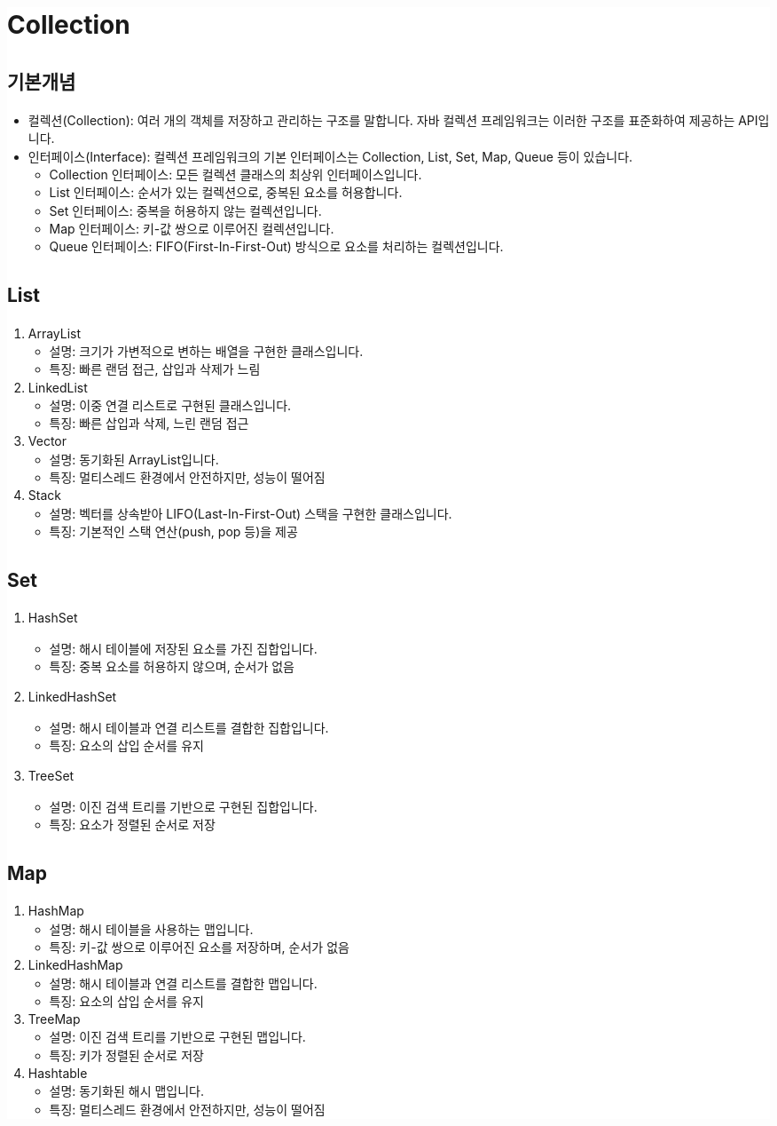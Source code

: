 # Collection

## 기본개념
 - 컬렉션(Collection): 여러 개의 객체를 저장하고 관리하는 구조를 말합니다. 자바 컬렉션 프레임워크는 이러한 구조를 표준화하여 제공하는 API입니다.
 - 인터페이스(Interface): 컬렉션 프레임워크의 기본 인터페이스는 Collection, List, Set, Map, Queue 등이 있습니다.
    - Collection 인터페이스: 모든 컬렉션 클래스의 최상위 인터페이스입니다.
    - List 인터페이스: 순서가 있는 컬렉션으로, 중복된 요소를 허용합니다.
    - Set 인터페이스: 중복을 허용하지 않는 컬렉션입니다.
    - Map 인터페이스: 키-값 쌍으로 이루어진 컬렉션입니다.
    - Queue 인터페이스: FIFO(First-In-First-Out) 방식으로 요소를 처리하는 컬렉션입니다.

## List
1. ArrayList
    - 설명: 크기가 가변적으로 변하는 배열을 구현한 클래스입니다.
    - 특징: 빠른 랜덤 접근, 삽입과 삭제가 느림
2. LinkedList
    - 설명: 이중 연결 리스트로 구현된 클래스입니다.
    - 특징: 빠른 삽입과 삭제, 느린 랜덤 접근
3. Vector
    - 설명: 동기화된 ArrayList입니다.
    - 특징: 멀티스레드 환경에서 안전하지만, 성능이 떨어짐
4. Stack
    - 설명: 벡터를 상속받아 LIFO(Last-In-First-Out) 스택을 구현한 클래스입니다.
    - 특징: 기본적인 스택 연산(push, pop 등)을 제공

## Set
1. HashSet
    - 설명: 해시 테이블에 저장된 요소를 가진 집합입니다.
    - 특징: 중복 요소를 허용하지 않으며, 순서가 없음

2. LinkedHashSet
    - 설명: 해시 테이블과 연결 리스트를 결합한 집합입니다.
    - 특징: 요소의 삽입 순서를 유지

3. TreeSet
    - 설명: 이진 검색 트리를 기반으로 구현된 집합입니다.
    - 특징: 요소가 정렬된 순서로 저장

## Map
1. HashMap
    - 설명: 해시 테이블을 사용하는 맵입니다.
    - 특징: 키-값 쌍으로 이루어진 요소를 저장하며, 순서가 없음
2. LinkedHashMap
    - 설명: 해시 테이블과 연결 리스트를 결합한 맵입니다.
    - 특징: 요소의 삽입 순서를 유지
3. TreeMap
    - 설명: 이진 검색 트리를 기반으로 구현된 맵입니다.
    - 특징: 키가 정렬된 순서로 저장
4. Hashtable
    - 설명: 동기화된 해시 맵입니다.
    - 특징: 멀티스레드 환경에서 안전하지만, 성능이 떨어짐
